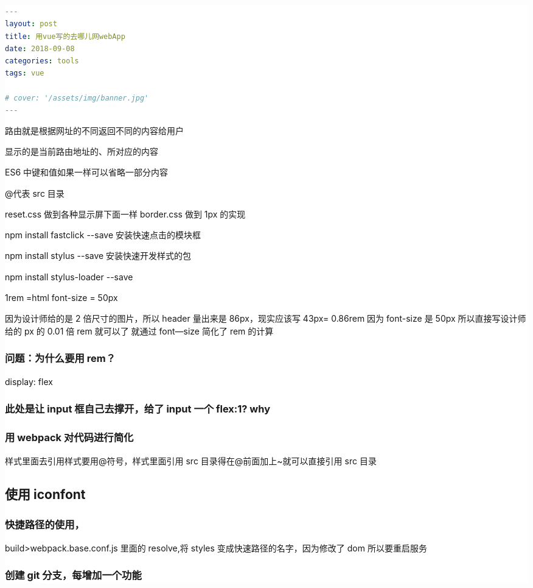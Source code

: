 ```yaml
---
layout: post
title: 用vue写的去哪儿网webApp
date: 2018-09-08
categories: tools
tags: vue

# cover: '/assets/img/banner.jpg'
---
```


路由就是根据网址的不同返回不同的内容给用户

显示的是当前路由地址的、所对应的内容
<router-view/>

ES6 中键和值如果一样可以省略一部分内容

@代表 src 目录

reset.css 做到各种显示屏下面一样 border.css 做到 1px 的实现

npm install fastclick --save
安装快速点击的模块框

npm install stylus --save
安装快速开发样式的包

npm install stylus-loader --save

1rem =html font-size = 50px

因为设计师给的是 2 倍尺寸的图片，所以 header 量出来是 86px，现实应该写 43px= 0.86rem
因为 font-size 是 50px 所以直接写设计师给的 px 的 0.01 倍 rem 就可以了
就通过 font—size 简化了 rem 的计算

### 问题：为什么要用 rem？

display: flex

### 此处是让 input 框自己去撑开，给了 input 一个 flex:1? why

### 用 webpack 对代码进行简化

样式里面去引用样式要用@符号，样式里面引用 src 目录得在@前面加上~就可以直接引用 src 目录

## 使用 iconfont

### 快捷路径的使用，

build>webpack.base.conf.js 里面的 resolve,将 styles 变成快速路径的名字，因为修改了 dom 所以要重启服务

### 创建 git 分支，每增加一个功能
